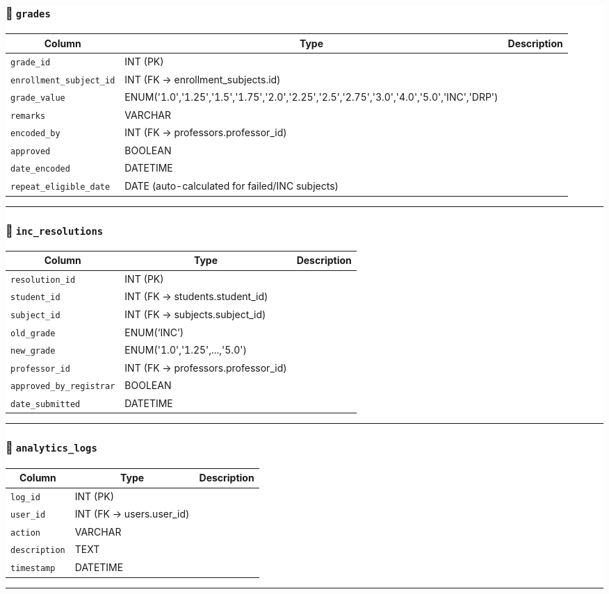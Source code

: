 ### 🧩 `grades`

| Column                  | Type                                                                                    | Description |
| ----------------------- | --------------------------------------------------------------------------------------- | ----------- |
| `grade_id`              | INT (PK)                                                                                |             |
| `enrollment_subject_id` | INT (FK → enrollment_subjects.id)                                                       |             |
| `grade_value`           | ENUM('1.0','1.25','1.5','1.75','2.0','2.25','2.5','2.75','3.0','4.0','5.0','INC','DRP') |             |
| `remarks`               | VARCHAR                                                                                 |             |
| `encoded_by`            | INT (FK → professors.professor_id)                                                      |             |
| `approved`              | BOOLEAN                                                                                 |             |
| `date_encoded`          | DATETIME                                                                                |             |
| `repeat_eligible_date`  | DATE (auto-calculated for failed/INC subjects)                                          |             |

---

### 🧩 `inc_resolutions`

| Column                  | Type                               | Description |
| ----------------------- | ---------------------------------- | ----------- |
| `resolution_id`         | INT (PK)                           |             |
| `student_id`            | INT (FK → students.student_id)     |             |
| `subject_id`            | INT (FK → subjects.subject_id)     |             |
| `old_grade`             | ENUM(‘INC’)                        |             |
| `new_grade`             | ENUM('1.0','1.25',...,'5.0')       |             |
| `professor_id`          | INT (FK → professors.professor_id) |             |
| `approved_by_registrar` | BOOLEAN                            |             |
| `date_submitted`        | DATETIME                           |             |

---

### 🧩 `analytics_logs`

| Column        | Type                     | Description |
| ------------- | ------------------------ | ----------- |
| `log_id`      | INT (PK)                 |             |
| `user_id`     | INT (FK → users.user_id) |             |
| `action`      | VARCHAR                  |             |
| `description` | TEXT                     |             |
| `timestamp`   | DATETIME                 |             |

---